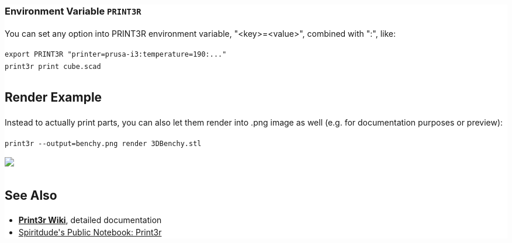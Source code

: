 ### Environment Variable `PRINT3R`
You can set any option into PRINT3R environment variable, "&lt;key&gt;=&lt;value&gt;", combined with ":", like:
```
export PRINT3R "printer=prusa-i3:temperature=190:..."
print3r print cube.scad
```

## Render Example
Instead to actually print parts, you can also let them render into .png image as well (e.g. for documentation purposes or preview):
```
print3r --output=benchy.png render 3DBenchy.stl
```
![](https://raw.githubusercontent.com/Spiritdude/Print3r/master/examples/benchy.png)

## See Also
- **[Print3r Wiki](https://github.com/Spiritdude/Print3r/wiki)**, detailed documentation
- [Spiritdude's Public Notebook: Print3r](https://spiritdude.wordpress.com/tag/print3r/)

